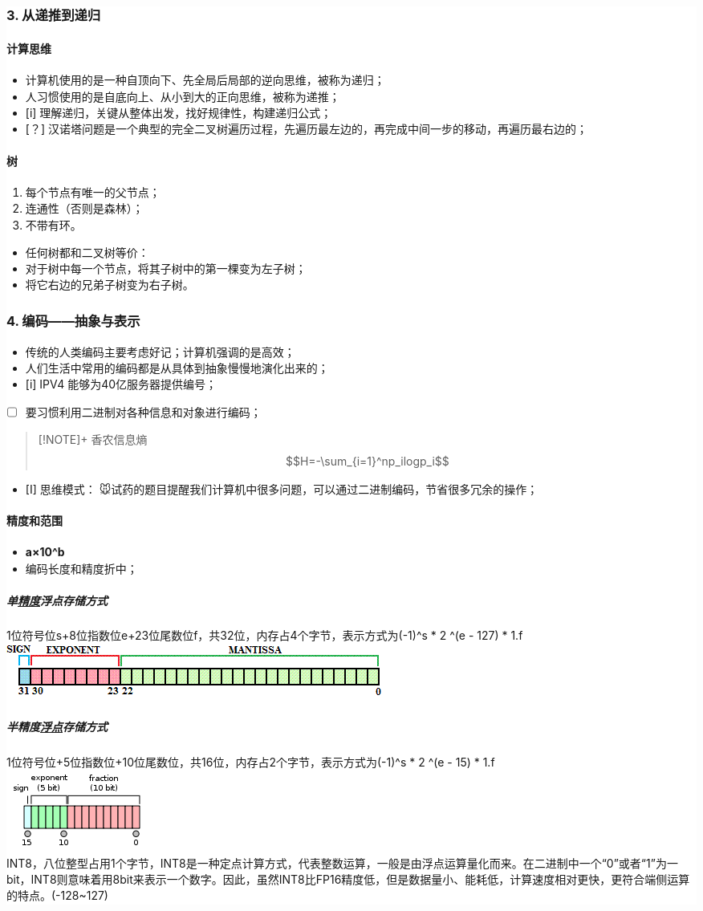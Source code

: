 ### 3. 从递推到递归  
#### 计算思维  
- 计算机使用的是一种自顶向下、先全局后局部的逆向思维，被称为递归；  
- 人习惯使用的是自底向上、从小到大的正向思维，被称为递推；  
- [i] 理解递归，关键从整体出发，找好规律性，构建递归公式；  
- [？] 汉诺塔问题是一个典型的完全二叉树遍历过程，先遍历最左边的，再完成中间一步的移动，再遍历最右边的；  
#### 树  
1. 每个节点有唯一的父节点；  
2. 连通性（否则是森林）；  
3. 不带有环。  
- 任何树都和二叉树等价：  
- 对于树中每一个节点，将其子树中的第一棵变为左子树；  
- 将它右边的兄弟子树变为右子树。  
  
### 4. 编码——抽象与表示  
- 传统的人类编码主要考虑好记；计算机强调的是高效；  
- 人们生活中常用的编码都是从具体到抽象慢慢地演化出来的；  
- [i] IPV4 能够为40亿服务器提供编号；  
- [ ] 要习惯利用二进制对各种信息和对象进行编码；  
  
 > [!NOTE]+ 香农信息熵  
 > $$H=-\sum_{i=1}^np_ilogp_i$$  
 >   
   
- [I] 思维模式： 🐭试药的题目提醒我们计算机中很多问题，可以通过二进制编码，节省很多冗余的操作；  
  
#### 精度和范围  
- **a×10^b**  
- 编码长度和精度折中；  
##### 单[精度](https://so.csdn.net/so/search?q=%E7%B2%BE%E5%BA%A6&spm=1001.2101.3001.7020)浮点存储方式  
  
1位符号位s+8位指数位e+23位尾数位f，共32位，内存占4个字节，表示方式为(-1)^s * 2 ^(e - 127) * 1.f    
![在这里插入图片描述](../assets/img/在这里插入图片描述-1.png)  
##### 半精度[浮点](https://so.csdn.net/so/search?q=%E6%B5%AE%E7%82%B9&spm=1001.2101.3001.7020)存储方式  
  
1位符号位+5位指数位+10位尾数位，共16位，内存占2个字节，表示方式为(-1)^s * 2 ^(e - 15) * 1.f    
![在这里插入图片描述|300](../assets/img/在这里插入图片描述!300.png)  
INT8，八位整型占用1个字节，INT8是一种定点计算方式，代表整数运算，一般是由浮点运算量化而来。在二进制中一个“0”或者“1”为一bit，INT8则意味着用8bit来表示一个数字。因此，虽然INT8比FP16精度低，但是数据量小、能耗低，计算速度相对更快，更符合端侧运算的特点。(-128~127)  
  